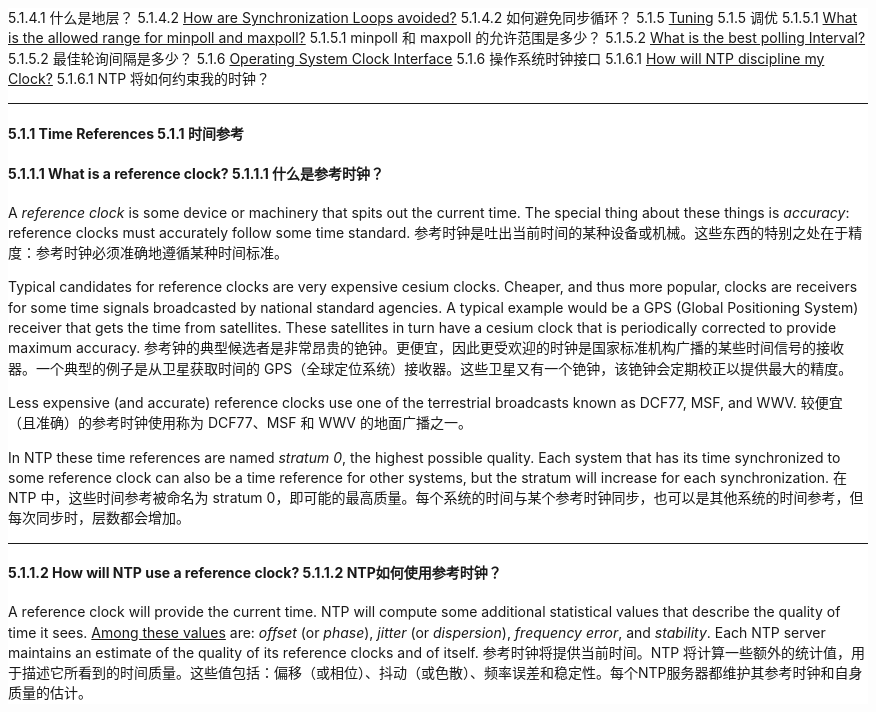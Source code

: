 5.1.4.1 什么是地层？
 5.1.4.2 [How are Synchronization Loops avoided?](https://www.ntp.org/ntpfaq/ntp-s-algo/#5142-how-are-synchronization-loops-avoided)
5.1.4.2 如何避免同步循环？
 5.1.5 [Tuning](https://www.ntp.org/ntpfaq/ntp-s-algo/#515-tuning) 5.1.5 调优
 5.1.5.1 [What is the allowed range for minpoll and maxpoll?](https://www.ntp.org/ntpfaq/ntp-s-algo/#5151-what-is-the-allowed-range-for-minpoll-and-maxpoll)
5.1.5.1 minpoll 和 maxpoll 的允许范围是多少？
 5.1.5.2 [What is the best polling Interval?](https://www.ntp.org/ntpfaq/ntp-s-algo/#5152-what-is-the-best-polling-interval)
5.1.5.2 最佳轮询间隔是多少？
 5.1.6 [Operating System Clock Interface](https://www.ntp.org/ntpfaq/ntp-s-algo/#516-operating-system-clock-interface)
5.1.6 操作系统时钟接口
 5.1.6.1 [How will NTP discipline my Clock?](https://www.ntp.org/ntpfaq/ntp-s-algo/#5161-how-will-ntp-discipline-my-clock)
5.1.6.1 NTP 将如何约束我的时钟？

------

#### 5.1.1 Time References 5.1.1 时间参考

#### 5.1.1.1 What is a reference clock? 5.1.1.1 什么是参考时钟？

A *reference clock* is some device or machinery that spits out the current time. The special thing about these things is *accuracy*: reference clocks must accurately follow some time standard.
参考时钟是吐出当前时间的某种设备或机械。这些东西的特别之处在于精度：参考时钟必须准确地遵循某种时间标准。

Typical candidates for reference clocks are very expensive cesium clocks.  Cheaper, and thus more popular, clocks are receivers for some time  signals broadcasted by national standard agencies. A typical example  would be a GPS (Global Positioning System) receiver that gets the time  from satellites. These satellites in turn have a cesium clock that is  periodically corrected to provide maximum accuracy.
参考钟的典型候选者是非常昂贵的铯钟。更便宜，因此更受欢迎的时钟是国家标准机构广播的某些时间信号的接收器。一个典型的例子是从卫星获取时间的 GPS（全球定位系统）接收器。这些卫星又有一个铯钟，该铯钟会定期校正以提供最大的精度。

Less expensive (and accurate) reference clocks use one of the terrestrial broadcasts known as DCF77, MSF, and WWV.
较便宜（且准确）的参考时钟使用称为 DCF77、MSF 和 WWV 的地面广播之一。

In NTP these time references are named *stratum 0*, the highest possible quality. Each system that has its time  synchronized to some reference clock can also be a time reference for  other systems, but the stratum will increase for each synchronization.
在 NTP 中，这些时间参考被命名为 stratum 0，即可能的最高质量。每个系统的时间与某个参考时钟同步，也可以是其他系统的时间参考，但每次同步时，层数都会增加。

------

#### 5.1.1.2 How will NTP use a reference clock? 5.1.1.2 NTP如何使用参考时钟？

A reference clock will provide the current time. NTP will compute some  additional statistical values that describe the quality of time it sees. [Among these values](https://www.ntp.org/ntpfaq/ntp-s-sw-clocks-quality/) are: *offset* (or *phase*), *jitter* (or *dispersion*), *frequency error*, and *stability*. Each NTP server maintains an estimate of the quality of its reference clocks and of itself.
参考时钟将提供当前时间。NTP 将计算一些额外的统计值，用于描述它所看到的时间质量。这些值包括：偏移（或相位）、抖动（或色散）、频率误差和稳定性。每个NTP服务器都维护其参考时钟和自身质量的估计。
